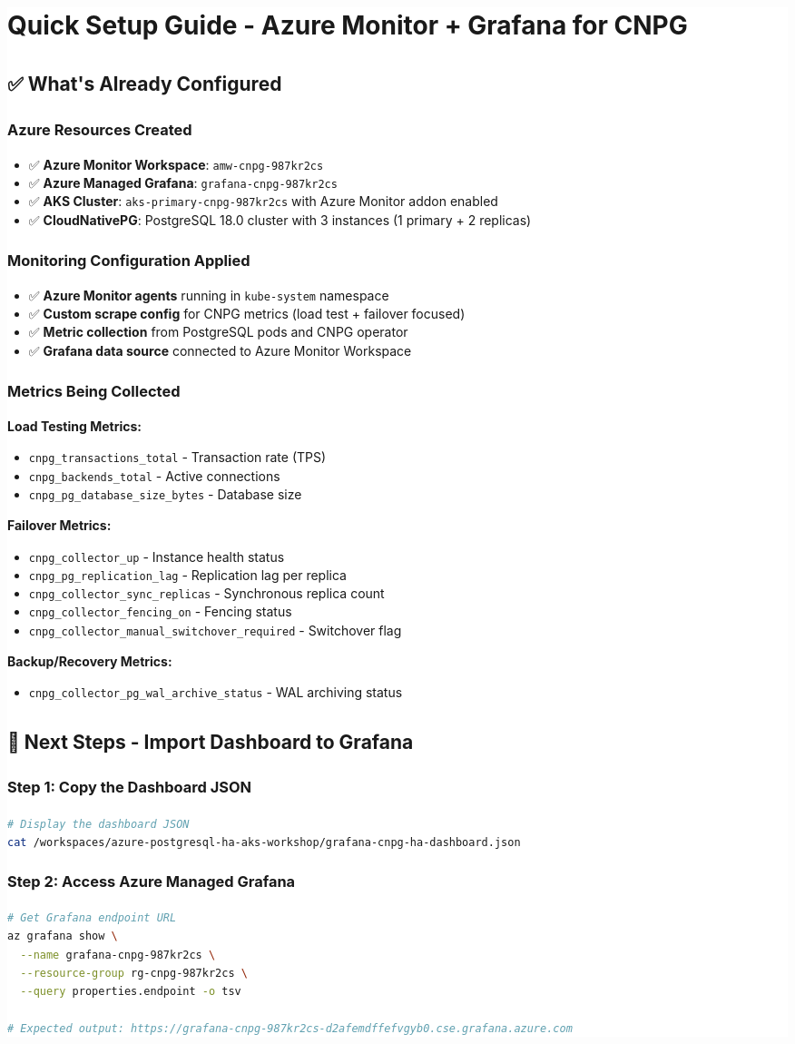# Quick Setup Guide - Azure Monitor + Grafana for CNPG

## ✅ What's Already Configured

### Azure Resources Created
- ✅ **Azure Monitor Workspace**: `amw-cnpg-987kr2cs`
- ✅ **Azure Managed Grafana**: `grafana-cnpg-987kr2cs`
- ✅ **AKS Cluster**: `aks-primary-cnpg-987kr2cs` with Azure Monitor addon enabled
- ✅ **CloudNativePG**: PostgreSQL 18.0 cluster with 3 instances (1 primary + 2 replicas)

### Monitoring Configuration Applied
- ✅ **Azure Monitor agents** running in `kube-system` namespace
- ✅ **Custom scrape config** for CNPG metrics (load test + failover focused)
- ✅ **Metric collection** from PostgreSQL pods and CNPG operator
- ✅ **Grafana data source** connected to Azure Monitor Workspace

### Metrics Being Collected

**Load Testing Metrics:**
- `cnpg_transactions_total` - Transaction rate (TPS)
- `cnpg_backends_total` - Active connections
- `cnpg_pg_database_size_bytes` - Database size

**Failover Metrics:**
- `cnpg_collector_up` - Instance health status
- `cnpg_pg_replication_lag` - Replication lag per replica
- `cnpg_collector_sync_replicas` - Synchronous replica count
- `cnpg_collector_fencing_on` - Fencing status
- `cnpg_collector_manual_switchover_required` - Switchover flag

**Backup/Recovery Metrics:**
- `cnpg_collector_pg_wal_archive_status` - WAL archiving status

## 🚀 Next Steps - Import Dashboard to Grafana

### Step 1: Copy the Dashboard JSON

```bash
# Display the dashboard JSON
cat /workspaces/azure-postgresql-ha-aks-workshop/grafana-cnpg-ha-dashboard.json
```

### Step 2: Access Azure Managed Grafana

```bash
# Get Grafana endpoint URL
az grafana show \
  --name grafana-cnpg-987kr2cs \
  --resource-group rg-cnpg-987kr2cs \
  --query properties.endpoint -o tsv

# Expected output: https://grafana-cnpg-987kr2cs-d2afemdffefvgyb0.cse.grafana.azure.com
```
